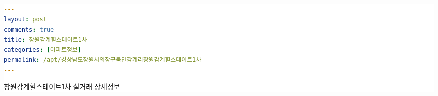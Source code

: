```yaml
---
layout: post
comments: true
title: 창원감계힐스테이트1차
categories: [아파트정보]
permalink: /apt/경상남도창원시의창구북면감계리창원감계힐스테이트1차
---
```


창원감계힐스테이트1차 실거래 상세정보

<script type="text/javascript">
  google.charts.load('current', {'packages':['line', 'corechart']});
  google.charts.setOnLoadCallback(drawChart);

  function drawChart() {
    var data = new google.visualization.DataTable();
    data.addColumn('date', '거래일');
    data.addColumn('number', "매매");
    data.addColumn('number', "전세");
    data.addColumn('number', "전매");

